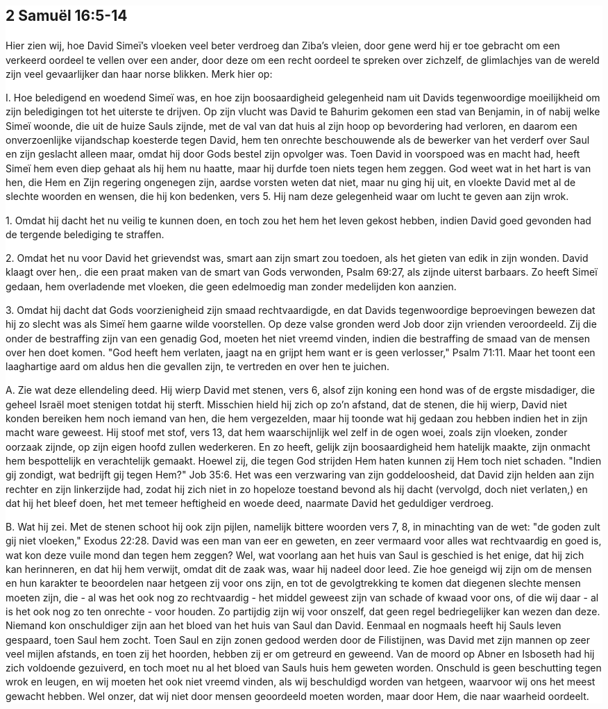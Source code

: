 ## 2 Samuël 16:5-14 

Hier zien wij, hoe David Simeï’s vloeken veel beter verdroeg dan Ziba’s vleien, door gene werd hij er toe gebracht om een verkeerd oordeel te vellen over een ander, door deze om een recht oordeel te spreken over zichzelf, de glimlachjes van de wereld zijn veel gevaarlijker dan haar norse blikken. Merk hier op: 

I. Hoe beledigend en woedend Simeï was, en hoe zijn boosaardigheid gelegenheid nam uit Davids tegenwoordige moeilijkheid om zijn beledigingen tot het uiterste te drijven. Op zijn vlucht was David te Bahurim gekomen een stad van Benjamin, in of nabij welke Simeï woonde, die uit de huize Sauls zijnde, met de val van dat huis al zijn hoop op bevordering had verloren, en daarom een onverzoenlijke vijandschap koesterde tegen David, hem ten onrechte beschouwende als de bewerker van het verderf over Saul en zijn geslacht alleen maar, omdat hij door Gods bestel zijn opvolger was. Toen David in voorspoed was en macht had, heeft Simeï hem even diep gehaat als hij hem nu haatte, maar hij durfde toen niets tegen hem zeggen. God weet wat in het hart is van hen, die Hem en Zijn regering ongenegen zijn, aardse vorsten weten dat niet, maar nu ging hij uit, en vloekte David met al de slechte woorden en wensen, die hij kon bedenken, vers 5. Hij nam deze gelegenheid waar om lucht te geven aan zijn wrok.

1\. Omdat hij dacht het nu veilig te kunnen doen, en toch zou het hem het leven gekost hebben, indien David goed gevonden had de tergende belediging te straffen.

2\. Omdat het nu voor David het grievendst was, smart aan zijn smart zou toedoen, als het gieten van edik in zijn wonden. David klaagt over hen,. die een praat maken van de smart van Gods verwonden, Psalm 69:27, als zijnde uiterst barbaars. Zo heeft Simeï gedaan, hem overladende met vloeken, die geen edelmoedig man zonder medelijden kon aanzien.

3\. Omdat hij dacht dat Gods voorzienigheid zijn smaad rechtvaardigde, en dat Davids tegenwoordige beproevingen bewezen dat hij zo slecht was als Simeï hem gaarne wilde voorstellen. Op deze valse gronden werd Job door zijn vrienden veroordeeld. Zij die onder de bestraffing zijn van een genadig God, moeten het niet vreemd vinden, indien die bestraffing de smaad van de mensen over hen doet komen. "God heeft hem verlaten, jaagt na en grijpt hem want er is geen verlosser," Psalm 71:11. Maar het toont een laaghartige aard om aldus hen die gevallen zijn, te vertreden en over hen te juichen.

A. Zie wat deze ellendeling deed. Hij wierp David met stenen, vers 6, alsof zijn koning een hond was of de ergste misdadiger, die geheel Israël moet stenigen totdat hij sterft. Misschien hield hij zich op zo’n afstand, dat de stenen, die hij wierp, David niet konden bereiken hem noch iemand van hen, die hem vergezelden, maar hij toonde wat hij gedaan zou hebben indien het in zijn macht ware geweest. Hij stoof met stof, vers 13, dat hem waarschijnlijk wel zelf in de ogen woei, zoals zijn vloeken, zonder oorzaak zijnde, op zijn eigen hoofd zullen wederkeren. En zo heeft, gelijk zijn boosaardigheid hem hatelijk maakte, zijn onmacht hem bespottelijk en verachtelijk gemaakt. Hoewel zij, die tegen God strijden Hem haten kunnen zij Hem toch niet schaden. "Indien gij zondigt, wat bedrijft gij tegen Hem?" Job 35:6. Het was een verzwaring van zijn goddeloosheid, dat David zijn helden aan zijn rechter en zijn linkerzijde had, zodat hij zich niet in zo hopeloze toestand bevond als hij dacht (vervolgd, doch niet verlaten,) en dat hij het bleef doen, het met temeer heftigheid en woede deed, naarmate David het geduldiger verdroeg.

B. Wat hij zei. Met de stenen schoot hij ook zijn pijlen, namelijk bittere woorden vers 7, 8, in minachting van de wet: "de goden zult gij niet vloeken," Exodus 22:28. David was een man van eer en geweten, en zeer vermaard voor alles wat rechtvaardig en goed is, wat kon deze vuile mond dan tegen hem zeggen? Wel, wat voorlang aan het huis van Saul is geschied is het enige, dat hij zich kan herinneren, en dat hij hem verwijt, omdat dit de zaak was, waar hij nadeel door leed. Zie hoe geneigd wij zijn om de mensen en hun karakter te beoordelen naar hetgeen zij voor ons zijn, en tot de gevolgtrekking te komen dat diegenen slechte mensen moeten zijn, die - al was het ook nog zo rechtvaardig - het middel geweest zijn van schade of kwaad voor ons, of die wij daar - al is het ook nog zo ten onrechte - voor houden. Zo partijdig zijn wij voor onszelf, dat geen regel bedriegelijker kan wezen dan deze. Niemand kon onschuldiger zijn aan het bloed van het huis van Saul dan David. Eenmaal en nogmaals heeft hij Sauls leven gespaard, toen Saul hem zocht. Toen Saul en zijn zonen gedood werden door de Filistijnen, was David met zijn mannen op zeer veel mijlen afstands, en toen zij het hoorden, hebben zij er om getreurd en geweend. Van de moord op Abner en Isboseth had hij zich voldoende gezuiverd, en toch moet nu al het bloed van Sauls huis hem geweten worden. Onschuld is geen beschutting tegen wrok en leugen, en wij moeten het ook niet vreemd vinden, als wij beschuldigd worden van hetgeen, waarvoor wij ons het meest gewacht hebben. Wel onzer, dat wij niet door mensen geoordeeld moeten worden, maar door Hem, die naar waarheid oordeelt. 
